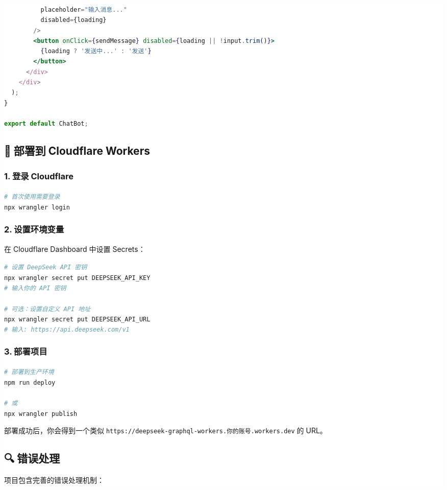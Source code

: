 ```jsx
          placeholder="输入消息..."
          disabled={loading}
        />
        <button onClick={sendMessage} disabled={loading || !input.trim()}>
          {loading ? '发送中...' : '发送'}
        </button>
      </div>
    </div>
  );
}

export default ChatBot;
```

## 🚀 部署到 Cloudflare Workers

### 1. 登录 Cloudflare

```bash
# 首次使用需要登录
npx wrangler login
```

### 2. 设置环境变量

在 Cloudflare Dashboard 中设置 Secrets：

```bash
# 设置 DeepSeek API 密钥
npx wrangler secret put DEEPSEEK_API_KEY
# 输入你的 API 密钥

# 可选：设置自定义 API 地址
npx wrangler secret put DEEPSEEK_API_URL
# 输入: https://api.deepseek.com/v1
```

### 3. 部署项目

```bash
# 部署到生产环境
npm run deploy

# 或
npx wrangler publish
```

部署成功后，你会得到一个类似 `https://deepseek-graphql-workers.你的账号.workers.dev` 的 URL。

## 🔍 错误处理

项目包含完善的错误处理机制：
